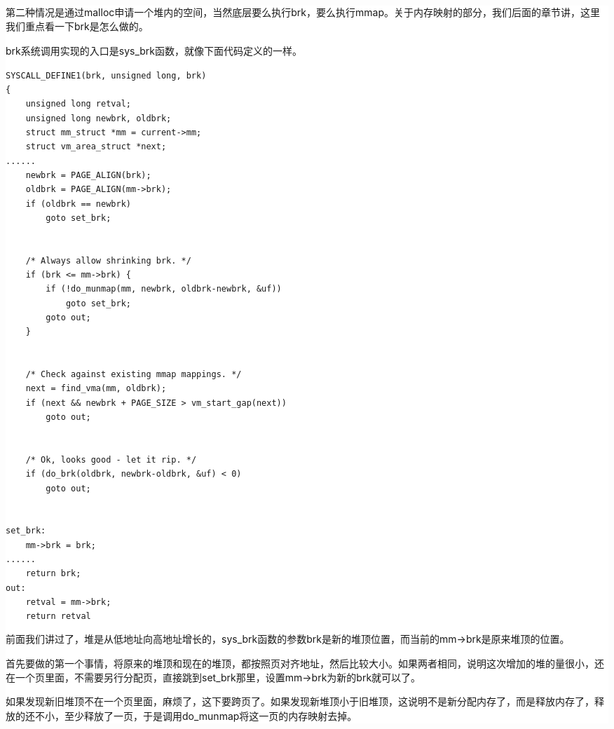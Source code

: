 第二种情况是通过malloc申请一个堆内的空间，当然底层要么执行brk，要么执行mmap。关于内存映射的部分，我们后面的章节讲，这里我们重点看一下brk是怎么做的。

brk系统调用实现的入口是sys\_brk函数，就像下面代码定义的一样。

``````````
SYSCALL_DEFINE1(brk, unsigned long, brk)
{
	unsigned long retval;
	unsigned long newbrk, oldbrk;
	struct mm_struct *mm = current->mm;
	struct vm_area_struct *next;
......
	newbrk = PAGE_ALIGN(brk);
	oldbrk = PAGE_ALIGN(mm->brk);
	if (oldbrk == newbrk)
		goto set_brk;


	/* Always allow shrinking brk. */
	if (brk <= mm->brk) {
		if (!do_munmap(mm, newbrk, oldbrk-newbrk, &uf))
			goto set_brk;
		goto out;
	}


	/* Check against existing mmap mappings. */
	next = find_vma(mm, oldbrk);
	if (next && newbrk + PAGE_SIZE > vm_start_gap(next))
		goto out;


	/* Ok, looks good - let it rip. */
	if (do_brk(oldbrk, newbrk-oldbrk, &uf) < 0)
		goto out;


set_brk:
	mm->brk = brk;
......
	return brk;
out:
	retval = mm->brk;
	return retval
``````````

前面我们讲过了，堆是从低地址向高地址增长的，sys\_brk函数的参数brk是新的堆顶位置，而当前的mm->brk是原来堆顶的位置。

首先要做的第一个事情，将原来的堆顶和现在的堆顶，都按照页对齐地址，然后比较大小。如果两者相同，说明这次增加的堆的量很小，还在一个页里面，不需要另行分配页，直接跳到set\_brk那里，设置mm->brk为新的brk就可以了。

如果发现新旧堆顶不在一个页里面，麻烦了，这下要跨页了。如果发现新堆顶小于旧堆顶，这说明不是新分配内存了，而是释放内存了，释放的还不小，至少释放了一页，于是调用do\_munmap将这一页的内存映射去掉。
